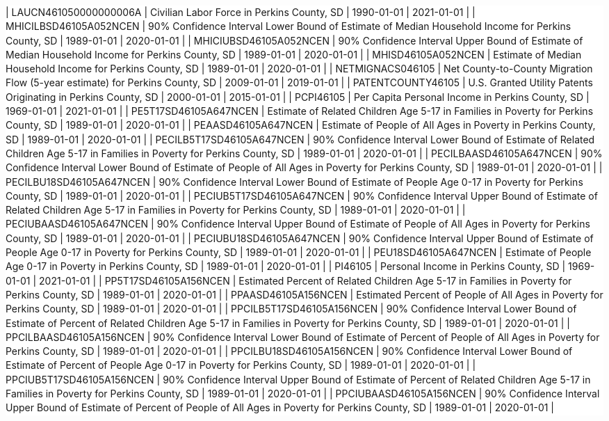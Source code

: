 | LAUCN461050000000006A     | Civilian Labor Force in Perkins County, SD                                                                                                                                  | 1990-01-01          | 2021-01-01        |
| MHICILBSD46105A052NCEN    | 90% Confidence Interval Lower Bound of Estimate of Median Household Income for Perkins County, SD                                                                           | 1989-01-01          | 2020-01-01        |
| MHICIUBSD46105A052NCEN    | 90% Confidence Interval Upper Bound of Estimate of Median Household Income for Perkins County, SD                                                                           | 1989-01-01          | 2020-01-01        |
| MHISD46105A052NCEN        | Estimate of Median Household Income for Perkins County, SD                                                                                                                  | 1989-01-01          | 2020-01-01        |
| NETMIGNACS046105          | Net County-to-County Migration Flow (5-year estimate) for Perkins County, SD                                                                                                | 2009-01-01          | 2019-01-01        |
| PATENTCOUNTY46105         | U.S. Granted Utility Patents Originating in Perkins County, SD                                                                                                              | 2000-01-01          | 2015-01-01        |
| PCPI46105                 | Per Capita Personal Income in Perkins County, SD                                                                                                                            | 1969-01-01          | 2021-01-01        |
| PE5T17SD46105A647NCEN     | Estimate of Related Children Age 5-17 in Families in Poverty for Perkins County, SD                                                                                         | 1989-01-01          | 2020-01-01        |
| PEAASD46105A647NCEN       | Estimate of People of All Ages in Poverty in Perkins County, SD                                                                                                             | 1989-01-01          | 2020-01-01        |
| PECILB5T17SD46105A647NCEN | 90% Confidence Interval Lower Bound of Estimate of Related Children Age 5-17 in Families in Poverty for Perkins County, SD                                                  | 1989-01-01          | 2020-01-01        |
| PECILBAASD46105A647NCEN   | 90% Confidence Interval Lower Bound of Estimate of People of All Ages in Poverty for Perkins County, SD                                                                     | 1989-01-01          | 2020-01-01        |
| PECILBU18SD46105A647NCEN  | 90% Confidence Interval Lower Bound of Estimate of People Age 0-17 in Poverty for Perkins County, SD                                                                        | 1989-01-01          | 2020-01-01        |
| PECIUB5T17SD46105A647NCEN | 90% Confidence Interval Upper Bound of Estimate of Related Children Age 5-17 in Families in Poverty for Perkins County, SD                                                  | 1989-01-01          | 2020-01-01        |
| PECIUBAASD46105A647NCEN   | 90% Confidence Interval Upper Bound of Estimate of People of All Ages in Poverty for Perkins County, SD                                                                     | 1989-01-01          | 2020-01-01        |
| PECIUBU18SD46105A647NCEN  | 90% Confidence Interval Upper Bound of Estimate of People Age 0-17 in Poverty for Perkins County, SD                                                                        | 1989-01-01          | 2020-01-01        |
| PEU18SD46105A647NCEN      | Estimate of People Age 0-17 in Poverty in Perkins County, SD                                                                                                                | 1989-01-01          | 2020-01-01        |
| PI46105                   | Personal Income in Perkins County, SD                                                                                                                                       | 1969-01-01          | 2021-01-01        |
| PP5T17SD46105A156NCEN     | Estimated Percent of Related Children Age 5-17 in Families in Poverty for Perkins County, SD                                                                                | 1989-01-01          | 2020-01-01        |
| PPAASD46105A156NCEN       | Estimated Percent of People of All Ages in Poverty for Perkins County, SD                                                                                                   | 1989-01-01          | 2020-01-01        |
| PPCILB5T17SD46105A156NCEN | 90% Confidence Interval Lower Bound of Estimate of Percent of Related Children Age 5-17 in Families in Poverty for Perkins County, SD                                       | 1989-01-01          | 2020-01-01        |
| PPCILBAASD46105A156NCEN   | 90% Confidence Interval Lower Bound of Estimate of Percent of People of All Ages in Poverty for Perkins County, SD                                                          | 1989-01-01          | 2020-01-01        |
| PPCILBU18SD46105A156NCEN  | 90% Confidence Interval Lower Bound of Estimate of Percent of People Age 0-17 in Poverty for Perkins County, SD                                                             | 1989-01-01          | 2020-01-01        |
| PPCIUB5T17SD46105A156NCEN | 90% Confidence Interval Upper Bound of Estimate of Percent of Related Children Age 5-17 in Families in Poverty for Perkins County, SD                                       | 1989-01-01          | 2020-01-01        |
| PPCIUBAASD46105A156NCEN   | 90% Confidence Interval Upper Bound of Estimate of Percent of People of All Ages in Poverty for Perkins County, SD                                                          | 1989-01-01          | 2020-01-01        |